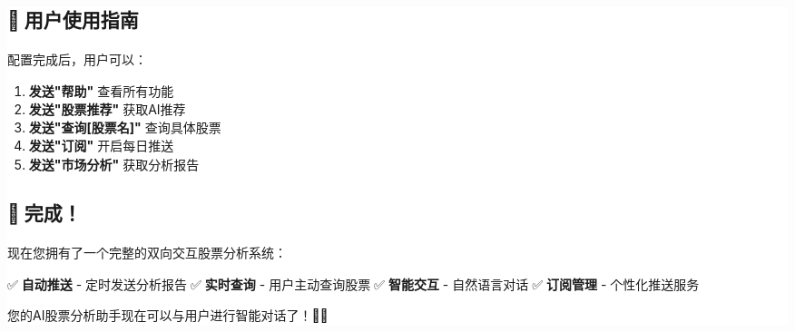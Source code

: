 ## 📱 用户使用指南

配置完成后，用户可以：

1. **发送"帮助"** 查看所有功能
2. **发送"股票推荐"** 获取AI推荐
3. **发送"查询[股票名]"** 查询具体股票
4. **发送"订阅"** 开启每日推送
5. **发送"市场分析"** 获取分析报告

## 🎉 完成！

现在您拥有了一个完整的双向交互股票分析系统：

✅ **自动推送** - 定时发送分析报告
✅ **实时查询** - 用户主动查询股票
✅ **智能交互** - 自然语言对话
✅ **订阅管理** - 个性化推送服务

您的AI股票分析助手现在可以与用户进行智能对话了！🤖✨
